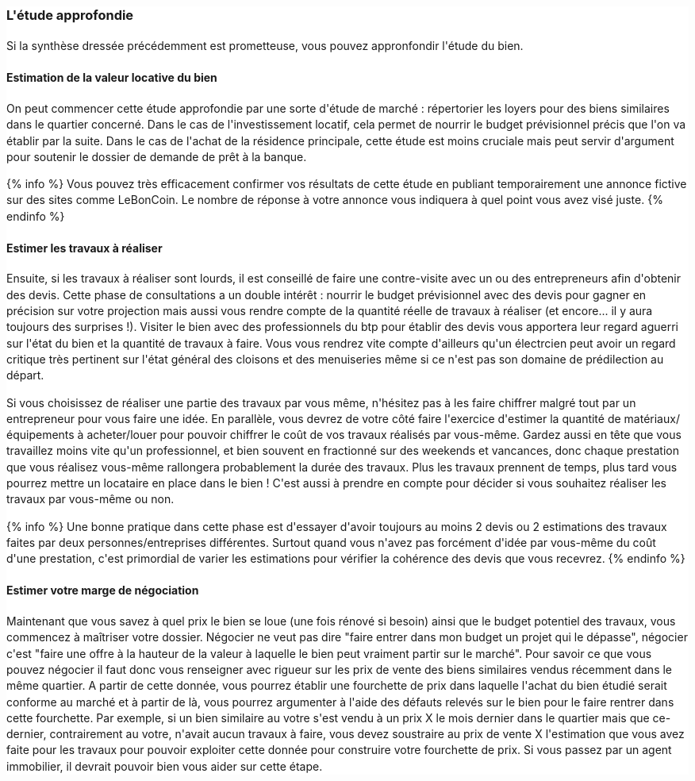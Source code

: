 ### L'étude approfondie

Si la synthèse dressée précédemment est prometteuse, vous pouvez appronfondir l'étude du bien.

#### Estimation de la valeur locative du bien

On peut commencer cette étude approfondie par une sorte d'étude de marché : répertorier les loyers pour des biens similaires dans le quartier concerné. Dans le cas de l'investissement locatif, cela permet de nourrir le budget prévisionnel précis que l'on va établir par la suite. Dans le cas de l'achat de la résidence principale, cette étude est moins cruciale mais peut servir d'argument pour soutenir le dossier de demande de prêt à la banque.

{% info %}
Vous pouvez très efficacement confirmer vos résultats de cette étude en publiant temporairement une annonce fictive sur des sites comme LeBonCoin. Le nombre de réponse à votre annonce vous indiquera à quel point vous avez visé juste.
{% endinfo %}

#### Estimer les travaux à réaliser

Ensuite, si les travaux à réaliser sont lourds, il est conseillé de faire une contre-visite avec un ou des entrepreneurs afin d'obtenir des devis. Cette phase de consultations a un double intérêt : nourrir le budget prévisionnel avec des devis pour gagner en précision sur votre projection mais aussi vous rendre compte de la quantité réelle de travaux à réaliser (et encore... il y aura toujours des surprises !). Visiter le bien avec des professionnels du btp pour établir des devis vous apportera leur regard aguerri sur l'état du bien et la quantité de travaux à faire. Vous vous rendrez vite compte d'ailleurs qu'un électrcien peut avoir un regard critique très pertinent sur l'état général des cloisons et des menuiseries même si ce n'est pas son domaine de prédilection au départ.

Si vous choisissez de réaliser une partie des travaux par vous même, n'hésitez pas à les faire chiffrer malgré tout par un entrepreneur pour vous faire une idée. En parallèle, vous devrez de votre côté faire l'exercice d'estimer la quantité de matériaux/équipements à acheter/louer pour pouvoir chiffrer le coût de vos travaux réalisés par vous-même. Gardez aussi en tête que vous travaillez moins vite qu'un professionnel, et bien souvent en fractionné sur des weekends et vancances, donc chaque prestation que vous réalisez vous-même rallongera probablement la durée des travaux. Plus les travaux prennent de temps, plus tard vous pourrez mettre un locataire en place dans le bien ! C'est aussi à prendre en compte pour décider si vous souhaitez réaliser les travaux par vous-même ou non.

{% info %}
Une bonne pratique dans cette phase est d'essayer d'avoir toujours au moins 2 devis ou 2 estimations des travaux faites par deux personnes/entreprises différentes. Surtout quand vous n'avez pas forcément d'idée par vous-même du coût d'une prestation, c'est primordial de varier les estimations pour vérifier la cohérence des devis que vous recevrez.
{% endinfo %}

#### Estimer votre marge de négociation

Maintenant que vous savez à quel prix le bien se loue (une fois rénové si besoin) ainsi que le budget potentiel des travaux, vous commencez à maîtriser votre dossier. Négocier ne veut pas dire "faire entrer dans mon budget un projet qui le dépasse", négocier c'est "faire une offre à la hauteur de la valeur à laquelle le bien peut vraiment partir sur le marché". Pour savoir ce que vous pouvez négocier il faut donc vous renseigner avec rigueur sur les prix de vente des biens similaires vendus récemment dans le même quartier. A partir de cette donnée, vous pourrez établir une fourchette de prix dans laquelle l'achat du bien étudié serait conforme au marché et à partir de là, vous pourrez argumenter à l'aide des défauts relevés sur le bien pour le faire rentrer dans cette fourchette. Par exemple, si un bien similaire au votre s'est vendu à un prix X le mois dernier dans le quartier mais que ce-dernier, contrairement au votre, n'avait aucun travaux à faire, vous devez soustraire au prix de vente X l'estimation que vous avez faite pour les travaux pour pouvoir exploiter cette donnée pour construire votre fourchette de prix. Si vous passez par un agent immobilier, il devrait pouvoir bien vous aider sur cette étape.
